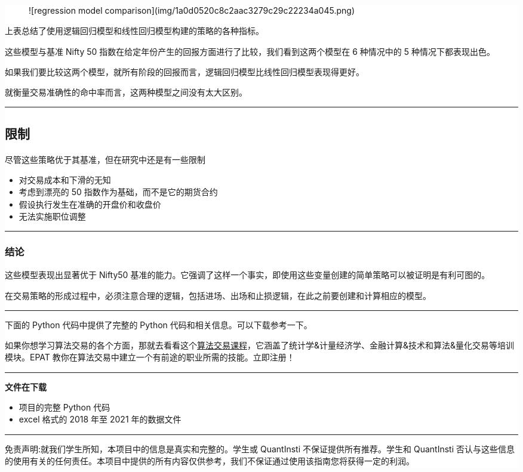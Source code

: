 <figure class="kg-card kg-image-card kg-width-full">![regression model comparison](img/1a0d0520c8c2aac3279c29c22234a045.png)</figure>

上表总结了使用逻辑回归模型和线性回归模型构建的策略的各种指标。

这些模型与基准 Nifty 50 指数在给定年份产生的回报方面进行了比较，我们看到这两个模型在 6 种情况中的 5 种情况下都表现出色。

如果我们要比较这两个模型，就所有阶段的回报而言，逻辑回归模型比线性回归模型表现得更好。

就衡量交易准确性的命中率而言，这两种模型之间没有太大区别。

* * *

## 限制

尽管这些策略优于其基准，但在研究中还是有一些限制

*   对交易成本和下滑的无知
*   考虑到漂亮的 50 指数作为基础，而不是它的期货合约
*   假设执行发生在准确的开盘价和收盘价
*   无法实施职位调整

* * *

### 结论

这些模型表现出显著优于 Nifty50 基准的能力。它强调了这样一个事实，即使用这些变量创建的简单策略可以被证明是有利可图的。

在交易策略的形成过程中，必须注意合理的逻辑，包括进场、出场和止损逻辑，在此之前要创建和计算相应的模型。

* * *

下面的 Python 代码中提供了完整的 Python 代码和相关信息。可以下载参考一下。

如果你想学习算法交易的各个方面，那就去看看这个[算法交易课程](https://www.quantinsti.com/epat/)，它涵盖了统计学&计量经济学、金融计算&技术和算法&量化交易等培训模块。EPAT 教你在算法交易中建立一个有前途的职业所需的技能。立即注册！

* * *

****文件在下载****

*   项目的完整 Python 代码
*   excel 格式的 2018 年至 2021 年的数据文件

* * *

免责声明:就我们学生所知，本项目中的信息是真实和完整的。学生或 QuantInsti 不保证提供所有推荐。学生和 QuantInsti 否认与这些信息的使用有关的任何责任。本项目中提供的所有内容仅供参考，我们不保证通过使用该指南您将获得一定的利润。